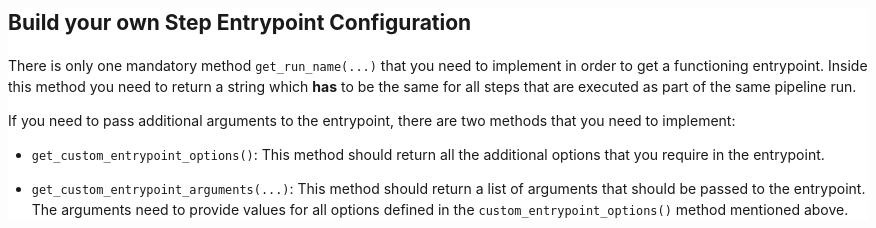 ## Build your own Step Entrypoint Configuration

There is only one mandatory method `get_run_name(...)` that you need to
implement in order to get a functioning entrypoint. Inside this method you
need to return a string which **has** to be the same for all steps that are
executed as part of the same pipeline run.

If you need to pass additional arguments to the entrypoint, there are
two methods that you need to implement:

* `get_custom_entrypoint_options()`: This method should return all the
  additional options that you require in the entrypoint.

* `get_custom_entrypoint_arguments(...)`: This method should return a list of
  arguments that should be passed to the entrypoint. The arguments need to
  provide
  values for all options defined in the `custom_entrypoint_options()` method
  mentioned above.
